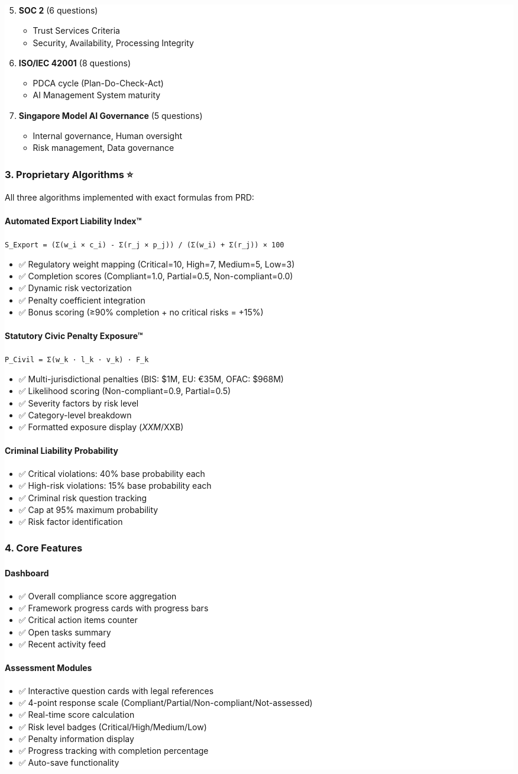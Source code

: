 5. **SOC 2** (6 questions)
   - Trust Services Criteria
   - Security, Availability, Processing Integrity
   
6. **ISO/IEC 42001** (8 questions)
   - PDCA cycle (Plan-Do-Check-Act)
   - AI Management System maturity
   
7. **Singapore Model AI Governance** (5 questions)
   - Internal governance, Human oversight
   - Risk management, Data governance

### 3. Proprietary Algorithms ⭐

All three algorithms implemented with exact formulas from PRD:

#### Automated Export Liability Index™
```
S_Export = (Σ(w_i × c_i) - Σ(r_j × p_j)) / (Σ(w_i) + Σ(r_j)) × 100
```
- ✅ Regulatory weight mapping (Critical=10, High=7, Medium=5, Low=3)
- ✅ Completion scores (Compliant=1.0, Partial=0.5, Non-compliant=0.0)
- ✅ Dynamic risk vectorization
- ✅ Penalty coefficient integration
- ✅ Bonus scoring (≥90% completion + no critical risks = +15%)

#### Statutory Civic Penalty Exposure™
```
P_Civil = Σ(w_k · l_k · v_k) · F_k
```
- ✅ Multi-jurisdictional penalties (BIS: $1M, EU: €35M, OFAC: $968M)
- ✅ Likelihood scoring (Non-compliant=0.9, Partial=0.5)
- ✅ Severity factors by risk level
- ✅ Category-level breakdown
- ✅ Formatted exposure display ($XXM/$XXB)

#### Criminal Liability Probability
- ✅ Critical violations: 40% base probability each
- ✅ High-risk violations: 15% base probability each
- ✅ Criminal risk question tracking
- ✅ Cap at 95% maximum probability
- ✅ Risk factor identification

### 4. Core Features

#### Dashboard
- ✅ Overall compliance score aggregation
- ✅ Framework progress cards with progress bars
- ✅ Critical action items counter
- ✅ Open tasks summary
- ✅ Recent activity feed

#### Assessment Modules
- ✅ Interactive question cards with legal references
- ✅ 4-point response scale (Compliant/Partial/Non-compliant/Not-assessed)
- ✅ Real-time score calculation
- ✅ Risk level badges (Critical/High/Medium/Low)
- ✅ Penalty information display
- ✅ Progress tracking with completion percentage
- ✅ Auto-save functionality

